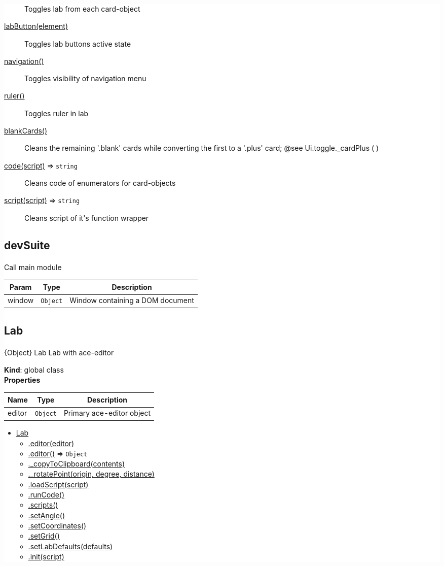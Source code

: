 <dd><p>Toggles lab from each card-object</p>
</dd>
<dt><a href="#labButton">labButton(element)</a></dt>
<dd><p>Toggles lab buttons active state</p>
</dd>
<dt><a href="#navigation">navigation()</a></dt>
<dd><p>Toggles visibility of navigation menu</p>
</dd>
<dt><a href="#ruler">ruler()</a></dt>
<dd><p>Toggles ruler in lab</p>
</dd>
<dt><a href="#blankCards">blankCards()</a></dt>
<dd><p>Cleans the remaining &#39;.blank&#39; cards while converting the first to a &#39;.plus&#39; card; @see Ui.toggle._cardPlus ( )</p>
</dd>
<dt><a href="#code">code(script)</a> ⇒ <code>string</code></dt>
<dd><p>Cleans code of enumerators for card-objects</p>
</dd>
<dt><a href="#script">script(script)</a> ⇒ <code>string</code></dt>
<dd><p>Cleans script of it&#39;s function wrapper</p>
</dd>
</dl>

<a name="module_devSuite"></a>

## devSuite
Call main module


| Param | Type | Description |
| --- | --- | --- |
| window | <code>Object</code> | Window containing a DOM document |

<a name="Lab"></a>

## Lab
{Object} Lab                        Lab with ace-editor

**Kind**: global class  
**Properties**

| Name | Type | Description |
| --- | --- | --- |
| editor | <code>Object</code> | Primary ace-editor object |


* [Lab](#Lab)
    * [.editor(editor)](#Lab+editor)
    * [.editor()](#Lab+editor) ⇒ <code>Object</code>
    * [._copyToClipboard(contents)](#Lab+_copyToClipboard)
    * [._rotatePoint(origin, degree, distance)](#Lab+_rotatePoint)
    * [.loadScript(script)](#Lab+loadScript)
    * [.runCode()](#Lab+runCode)
    * [.scripts()](#Lab+scripts)
    * [.setAngle()](#Lab+setAngle)
    * [.setCoordinates()](#Lab+setCoordinates)
    * [.setGrid()](#Lab+setGrid)
    * [.setLabDefaults(defaults)](#Lab+setLabDefaults)
    * [.init(script)](#Lab+init)
